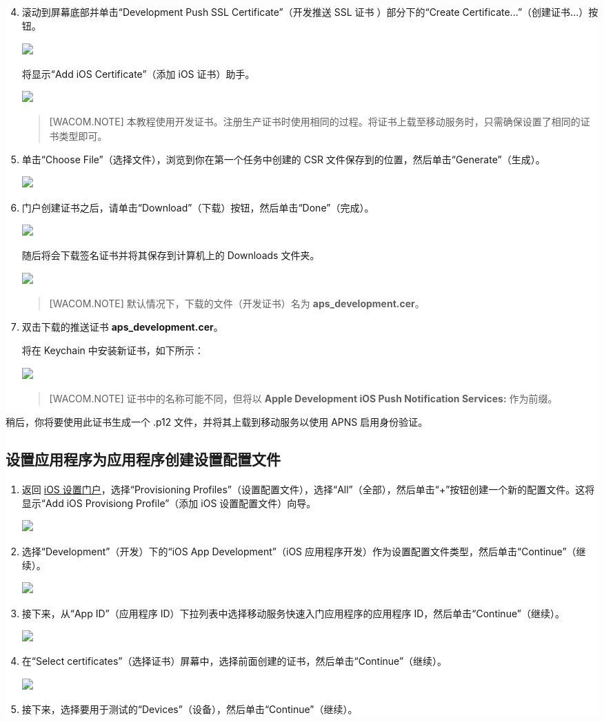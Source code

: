 4.  滚动到屏幕底部并单击“Development Push SSL Certificate”（开发推送 SSL 证书 ）部分下的“Create Certificate...”（创建证书...）按钮。

    ![][9]

    将显示“Add iOS Certificate”（添加 iOS 证书）助手。

    ![][9]

    > [WACOM.NOTE] 本教程使用开发证书。注册生产证书时使用相同的过程。将证书上载至移动服务时，只需确保设置了相同的证书类型即可。

5.  单击“Choose File”（选择文件），浏览到你在第一个任务中创建的 CSR 文件保存到的位置，然后单击“Generate”（生成）。

    ![][10]

6.  门户创建证书之后，请单击“Download”（下载）按钮，然后单击“Done”（完成）。

    ![][11]

    随后将会下载签名证书并将其保存到计算机上的 Downloads 文件夹。

    ![][12]

    > [WACOM.NOTE] 默认情况下，下载的文件（开发证书）名为 **aps\_development.cer**。

7.  双击下载的推送证书 **aps\_development.cer**。

    将在 Keychain 中安装新证书，如下所示：

    ![][13]

    > [WACOM.NOTE] 证书中的名称可能不同，但将以 **Apple Development iOS Push Notification Services:** 作为前缀。

稍后，你将要使用此证书生成一个 .p12 文件，并将其上载到移动服务以使用 APNS 启用身份验证。

## <a name="profile"></a><span class="short-header">设置应用程序</span>为应用程序创建设置配置文件

1.  返回 [iOS 设置门户][iOS 设置门户]，选择“Provisioning Profiles”（设置配置文件），选择“All”（全部），然后单击“+”按钮创建一个新的配置文件。这将显示“Add iOS Provisiong Profile”（添加 iOS 设置配置文件）向导。

    ![][14]

2.  选择“Development”（开发）下的“iOS App Development”（iOS 应用程序开发）作为设置配置文件类型，然后单击“Continue”（继续）。

    ![][15]

3.  接下来，从“App ID”（应用程序 ID）下拉列表中选择移动服务快速入门应用程序的应用程序 ID，然后单击“Continue”（继续）。

    ![][16]

4.  在“Select certificates”（选择证书）屏幕中，选择前面创建的证书，然后单击“Continue”（继续）。

    ![][17]

5.  接下来，选择要用于测试的“Devices”（设备），然后单击“Continue”（继续）。


  [Windows 应用商店 C\#]: /zh-cn/documentation/articles/notification-hubs-windows-store-dotnet-get-started/ "Windows 应用商店 C#"
  [Windows Phone]: /zh-cn/documentation/articles/notification-hubs-windows-phone-get-started/ "Windows Phone"
  [iOS]: /zh-cn/documentation/articles/notification-hubs-ios-get-started/ "iOS"
  [Android]: /zh-cn/documentation/articles/notification-hubs-android-get-started/ "Android"
  [Kindle]: /zh-cn/documentation/articles/notification-hubs-kindle-get-started/ "Kindle"
  [Xamarin.iOS]: /zh-cn/documentation/articles/partner-xamarin-notification-hubs-ios-get-started/ "Xamarin.iOS"
  [Xamarin.Android]: /zh-cn/documentation/articles/partner-xamarin-notification-hubs-android-get-started/ "Xamarin.Android"
  [生成证书签名请求]: #certificates
  [注册应用程序和启用推送通知]: #register
  [为应用程序创建配置文件]: #profile
  [配置通知中心]: #configure-hub
  [将你的应用程序连接到通知中心]: #connecting-app
  [从后端发送通知]: #send
  [移动服务 iOS SDK]: http://go.microsoft.com/fwLink/?LinkID=266533
  [XCode 4.5]: https://go.microsoft.com/fwLink/p/?LinkID=266532
  [Azure 试用]: http://www.windowsazure.cn/pricing/1rmb-trial/
  [1]: ./media/notification-hubs-ios-get-started/mobile-services-ios-push-step6.png
  [2]: ./media/notification-hubs-ios-get-started/mobile-services-ios-push-step7.png
  [iOS 设置门户]: http://go.microsoft.com/fwlink/p/?LinkId=272456
  [3]: ./media/notification-hubs-ios-get-started/notification-hub-clone-mobile-services-ios-push-02.png
  [4]: ./media/notification-hubs-ios-get-started/notification-hub-clone-mobile-services-ios-push-03.png
  [5]: ./media/notification-hubs-ios-get-started/notification-hub-clone-mobile-services-ios-push-04.png
  [6]: ./media/notification-hubs-ios-get-started/notification-hub-clone-mobile-services-ios-push-05.png
  [7]: ./media/notification-hubs-ios-get-started/notification-hub-clone-mobile-services-ios-push-06.png
  [8]: ./media/notification-hubs-ios-get-started/notification-hub-clone-mobile-services-ios-push-07.png
  [9]: ./media/notification-hubs-ios-get-started/notification-hub-clone-mobile-services-ios-push-08.png
  [10]: ./media/notification-hubs-ios-get-started/notification-hub-clone-mobile-services-ios-push-10.png
  [11]: ./media/notification-hubs-ios-get-started/notification-hub-clone-mobile-services-ios-push-11.png
  [12]: ./media/notification-hubs-ios-get-started/notification-hub-clone-mobile-services-ios-push-step9.png
  [13]: ./media/notification-hubs-ios-get-started/notification-hub-clone-mobile-services-ios-push-step10.png
  [14]: ./media/notification-hubs-ios-get-started/mobile-services-ios-push-20.png
  [15]: ./media/notification-hubs-ios-get-started/mobile-services-ios-push-21.png
  [16]: ./media/notification-hubs-ios-get-started/mobile-services-ios-push-22.png
  [17]: ./media/notification-hubs-ios-get-started/mobile-services-ios-push-23.png
  [18]: ./media/notification-hubs-ios-get-started/mobile-services-ios-push-24.png
  [19]: ./media/notification-hubs-ios-get-started/mobile-services-ios-push-25.png
  [20]: ./media/notification-hubs-ios-get-started/mobile-services-ios-push-26.png
  [21]: ./media/notification-hubs-ios-get-started/mobile-services-ios-push-step18.png
  [Azure 管理门户]: https://manage.windowsazure.cn/
  [22]: ./media/notification-hubs-ios-get-started/notification-hub-create-from-portal.png
  [23]: ./media/notification-hubs-ios-get-started/notification-hub-create-from-portal2.png
  [24]: ./media/notification-hubs-ios-get-started/notification-hub-select-from-portal.png
  [25]: ./media/notification-hubs-ios-get-started/notification-hub-select-from-portal2.png
  [26]: ./media/notification-hubs-ios-get-started/notification-hub-configure-ios.png
  [27]: ./media/notification-hubs-ios-get-started/notification-hub-connection-strings.png
  [28]: ./media/notification-hubs-ios-get-started/notification-hub-create-ios-app.png
  [29]: ./media/notification-hubs-ios-get-started/notification-hub-create-ios-app2.png
  [30]: ./media/notification-hubs-ios-get-started/notification-hub-create-ios-app3.png
  [REST 接口]: http://msdn.microsoft.com/zh-cn/library/windowsazure/dn223264.aspx
  [31]: ./media/notification-hubs-ios-get-started/notification-hub-create-console-app.png
  [WindowsAzure.ServiceBus NuGet 包]: http://nuget.org/packages/WindowsAzure.ServiceBus/
  [本地和推送通知编程指南]: http://developer.apple.com/library/mac/#documentation/NetworkingInternet/Conceptual/RemoteNotificationsPG/Chapters/ApplePushService.html#//apple_ref/doc/uid/TP40008194-CH100-SW1
  [移动服务入门]: /develop/mobile/tutorials/get-started-ios
  [32]: ./media/notification-hubs-ios-get-started/notification-hub-scheduler1.png
  [33]: ./media/notification-hubs-ios-get-started/notification-hub-scheduler2.png
  [使用通知中心将通知推送到用户]: /documentation/articles/notification-hubs-aspnet-backend-windows-dotnet-notify-users/
  [使用通知中心发送突发新闻]: /documentation/articles/notification-hubs-windows-store-dotnet-send-breaking-news/
  [通知中心指南]: http://msdn.microsoft.com/zh-cn/library/jj927170.aspx